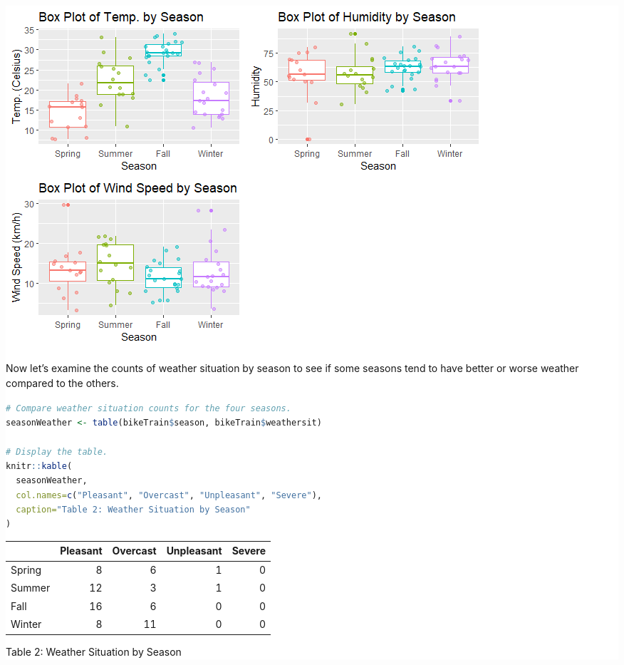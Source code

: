 ![](Thursday_files/figure-gfm/unnamed-chunk-7-1.png)

Now let’s examine the counts of weather situation by season to see if
some seasons tend to have better or worse weather compared to the
others.

``` r
# Compare weather situation counts for the four seasons.
seasonWeather <- table(bikeTrain$season, bikeTrain$weathersit)

# Display the table.
knitr::kable(
  seasonWeather,
  col.names=c("Pleasant", "Overcast", "Unpleasant", "Severe"),
  caption="Table 2: Weather Situation by Season"
)
```

|        | Pleasant | Overcast | Unpleasant | Severe |
|:-------|---------:|---------:|-----------:|-------:|
| Spring |        8 |        6 |          1 |      0 |
| Summer |       12 |        3 |          1 |      0 |
| Fall   |       16 |        6 |          0 |      0 |
| Winter |        8 |       11 |          0 |      0 |

Table 2: Weather Situation by Season
